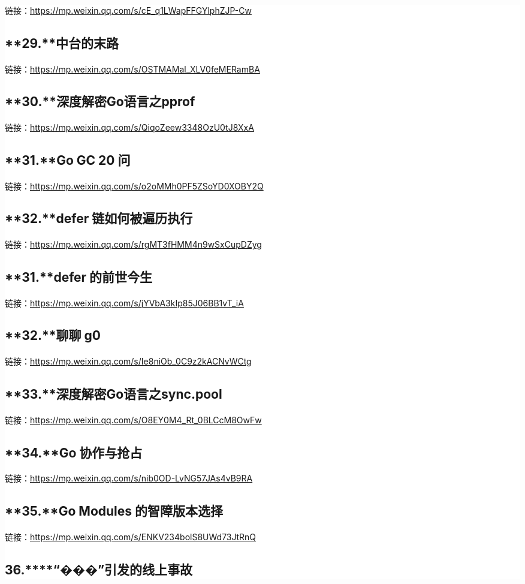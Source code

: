 链接：https://mp.weixin.qq.com/s/cE_q1LWapFFGYlphZJP-Cw



## **29.****中台的末路**

链接：https://mp.weixin.qq.com/s/OSTMAMal_XLV0feMERamBA



## **30.****深度解密Go语言之pprof**

链接：https://mp.weixin.qq.com/s/QiqoZeew3348OzU0tJ8XxA



## **31.****Go GC 20 问**

链接：https://mp.weixin.qq.com/s/o2oMMh0PF5ZSoYD0XOBY2Q



## **32.****defer 链如何被遍历执行**

链接：https://mp.weixin.qq.com/s/rgMT3fHMM4n9wSxCupDZyg



## **31.****defer 的前世今生**

链接：https://mp.weixin.qq.com/s/jYVbA3kIp85J06BB1vT_iA



## **32.****聊聊 g0**

链接：https://mp.weixin.qq.com/s/Ie8niOb_0C9z2kACNvWCtg



## **33.****深度解密Go语言之sync.pool**

链接：https://mp.weixin.qq.com/s/O8EY0M4_Rt_0BLCcM8OwFw



## **34.****Go 协作与抢占**

链接：https://mp.weixin.qq.com/s/nib0OD-LvNG57JAs4vB9RA



## **35.****Go Modules 的智障版本选择**

链接：https://mp.weixin.qq.com/s/ENKV234bolS8UWd73JtRnQ



## **36.****“���”引发的线上事故**
